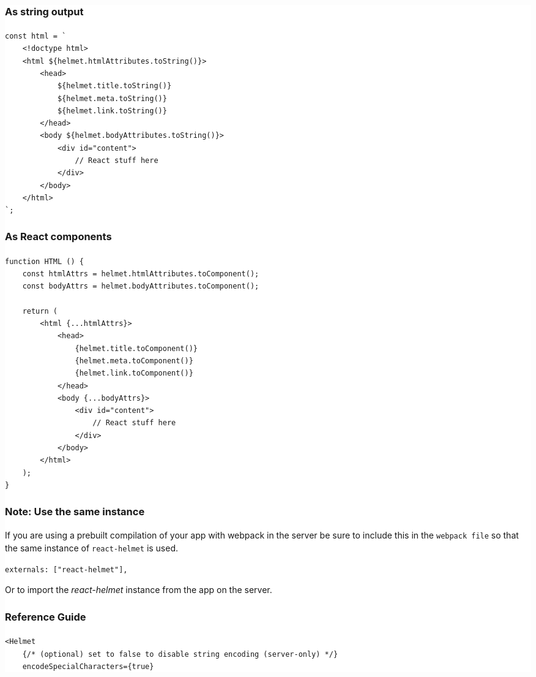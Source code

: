 ### As string output

    const html = `
        <!doctype html>
        <html ${helmet.htmlAttributes.toString()}>
            <head>
                ${helmet.title.toString()}
                ${helmet.meta.toString()}
                ${helmet.link.toString()}
            </head>
            <body ${helmet.bodyAttributes.toString()}>
                <div id="content">
                    // React stuff here
                </div>
            </body>
        </html>
    `;

### As React components

    function HTML () {
        const htmlAttrs = helmet.htmlAttributes.toComponent();
        const bodyAttrs = helmet.bodyAttributes.toComponent();

        return (
            <html {...htmlAttrs}>
                <head>
                    {helmet.title.toComponent()}
                    {helmet.meta.toComponent()}
                    {helmet.link.toComponent()}
                </head>
                <body {...bodyAttrs}>
                    <div id="content">
                        // React stuff here
                    </div>
                </body>
            </html>
        );
    }

### Note: Use the same instance

If you are using a prebuilt compilation of your app with webpack in the server be sure to include this in the `webpack file` so that the same instance of `react-helmet` is used.

    externals: ["react-helmet"],

Or to import the *react-helmet* instance from the app on the server.

### Reference Guide

    <Helmet
        {/* (optional) set to false to disable string encoding (server-only) */}
        encodeSpecialCharacters={true}
